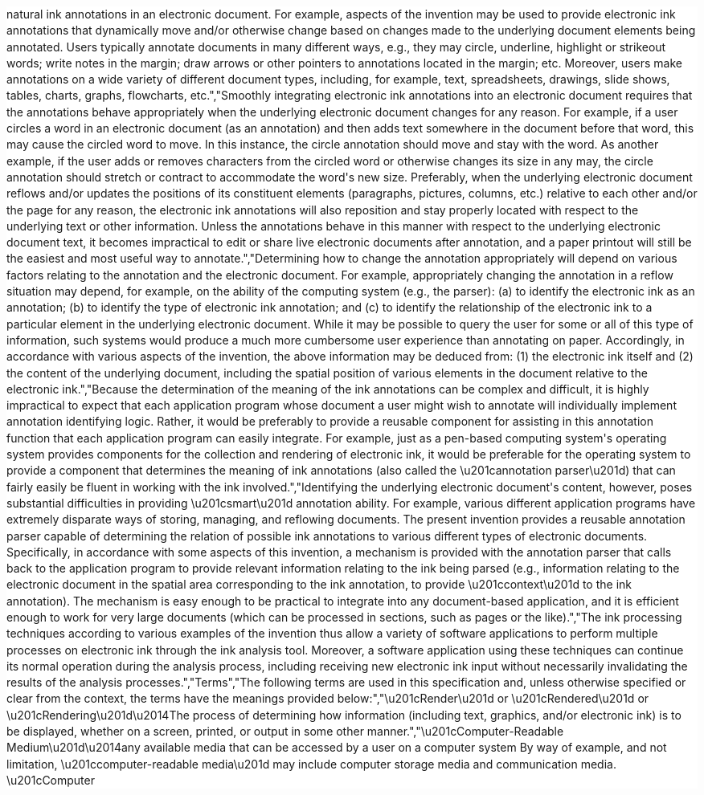 natural ink annotations in an electronic document. For example, aspects of the invention may be used to provide electronic ink annotations that dynamically move and\/or otherwise change based on changes made to the underlying document elements being annotated. Users typically annotate documents in many different ways, e.g., they may circle, underline, highlight or strikeout words; write notes in the margin; draw arrows or other pointers to annotations located in the margin; etc. Moreover, users make annotations on a wide variety of different document types, including, for example, text, spreadsheets, drawings, slide shows, tables, charts, graphs, flowcharts, etc.","Smoothly integrating electronic ink annotations into an electronic document requires that the annotations behave appropriately when the underlying electronic document changes for any reason. For example, if a user circles a word in an electronic document (as an annotation) and then adds text somewhere in the document before that word, this may cause the circled word to move. In this instance, the circle annotation should move and stay with the word. As another example, if the user adds or removes characters from the circled word or otherwise changes its size in any may, the circle annotation should stretch or contract to accommodate the word's new size. Preferably, when the underlying electronic document reflows and\/or updates the positions of its constituent elements (paragraphs, pictures, columns, etc.) relative to each other and\/or the page for any reason, the electronic ink annotations will also reposition and stay properly located with respect to the underlying text or other information. Unless the annotations behave in this manner with respect to the underlying electronic document text, it becomes impractical to edit or share live electronic documents after annotation, and a paper printout will still be the easiest and most useful way to annotate.","Determining how to change the annotation appropriately will depend on various factors relating to the annotation and the electronic document. For example, appropriately changing the annotation in a reflow situation may depend, for example, on the ability of the computing system (e.g., the parser): (a) to identify the electronic ink as an annotation; (b) to identify the type of electronic ink annotation; and (c) to identify the relationship of the electronic ink to a particular element in the underlying electronic document. While it may be possible to query the user for some or all of this type of information, such systems would produce a much more cumbersome user experience than annotating on paper. Accordingly, in accordance with various aspects of the invention, the above information may be deduced from: (1) the electronic ink itself and (2) the content of the underlying document, including the spatial position of various elements in the document relative to the electronic ink.","Because the determination of the meaning of the ink annotations can be complex and difficult, it is highly impractical to expect that each application program whose document a user might wish to annotate will individually implement annotation identifying logic. Rather, it would be preferably to provide a reusable component for assisting in this annotation function that each application program can easily integrate. For example, just as a pen-based computing system's operating system provides components for the collection and rendering of electronic ink, it would be preferable for the operating system to provide a component that determines the meaning of ink annotations (also called the \u201cannotation parser\u201d) that can fairly easily be fluent in working with the ink involved.","Identifying the underlying electronic document's content, however, poses substantial difficulties in providing \u201csmart\u201d annotation ability. For example, various different application programs have extremely disparate ways of storing, managing, and reflowing documents. The present invention provides a reusable annotation parser capable of determining the relation of possible ink annotations to various different types of electronic documents. Specifically, in accordance with some aspects of this invention, a mechanism is provided with the annotation parser that calls back to the application program to provide relevant information relating to the ink being parsed (e.g., information relating to the electronic document in the spatial area corresponding to the ink annotation, to provide \u201ccontext\u201d to the ink annotation). The mechanism is easy enough to be practical to integrate into any document-based application, and it is efficient enough to work for very large documents (which can be processed in sections, such as pages or the like).","The ink processing techniques according to various examples of the invention thus allow a variety of software applications to perform multiple processes on electronic ink through the ink analysis tool. Moreover, a software application using these techniques can continue its normal operation during the analysis process, including receiving new electronic ink input without necessarily invalidating the results of the analysis processes.","Terms","The following terms are used in this specification and, unless otherwise specified or clear from the context, the terms have the meanings provided below:","\u201cRender\u201d or \u201cRendered\u201d or \u201cRendering\u201d\u2014The process of determining how information (including text, graphics, and\/or electronic ink) is to be displayed, whether on a screen, printed, or output in some other manner.","\u201cComputer-Readable Medium\u201d\u2014any available media that can be accessed by a user on a computer system By way of example, and not limitation, \u201ccomputer-readable media\u201d may include computer storage media and communication media. \u201cComputer